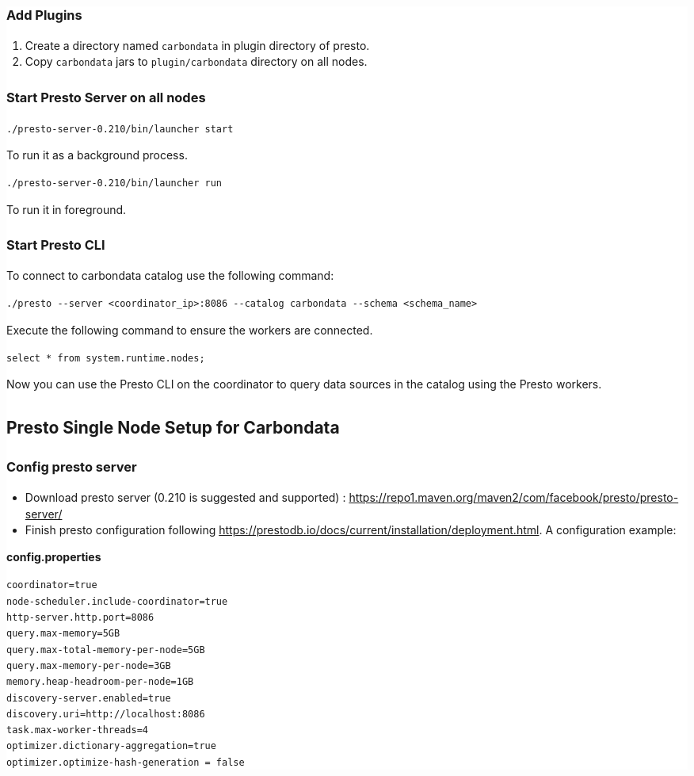 ### Add Plugins

1. Create a directory named `carbondata` in plugin directory of presto.
2. Copy `carbondata` jars to `plugin/carbondata` directory on all nodes.

### Start Presto Server on all nodes

```
./presto-server-0.210/bin/launcher start
```
To run it as a background process.

```
./presto-server-0.210/bin/launcher run
```
To run it in foreground.

### Start Presto CLI

To connect to carbondata catalog use the following command:

```
./presto --server <coordinator_ip>:8086 --catalog carbondata --schema <schema_name>
```
Execute the following command to ensure the workers are connected.

```
select * from system.runtime.nodes;
```
Now you can use the Presto CLI on the coordinator to query data sources in the catalog using the Presto workers.



## Presto Single Node Setup for Carbondata

### Config presto server
* Download presto server (0.210 is suggested and supported) : https://repo1.maven.org/maven2/com/facebook/presto/presto-server/
* Finish presto configuration following https://prestodb.io/docs/current/installation/deployment.html.
  A configuration example:
  
 **config.properties**
  
  ```
  coordinator=true
  node-scheduler.include-coordinator=true
  http-server.http.port=8086
  query.max-memory=5GB
  query.max-total-memory-per-node=5GB
  query.max-memory-per-node=3GB
  memory.heap-headroom-per-node=1GB
  discovery-server.enabled=true
  discovery.uri=http://localhost:8086
  task.max-worker-threads=4
  optimizer.dictionary-aggregation=true
  optimizer.optimize-hash-generation = false  
  ``` 
 